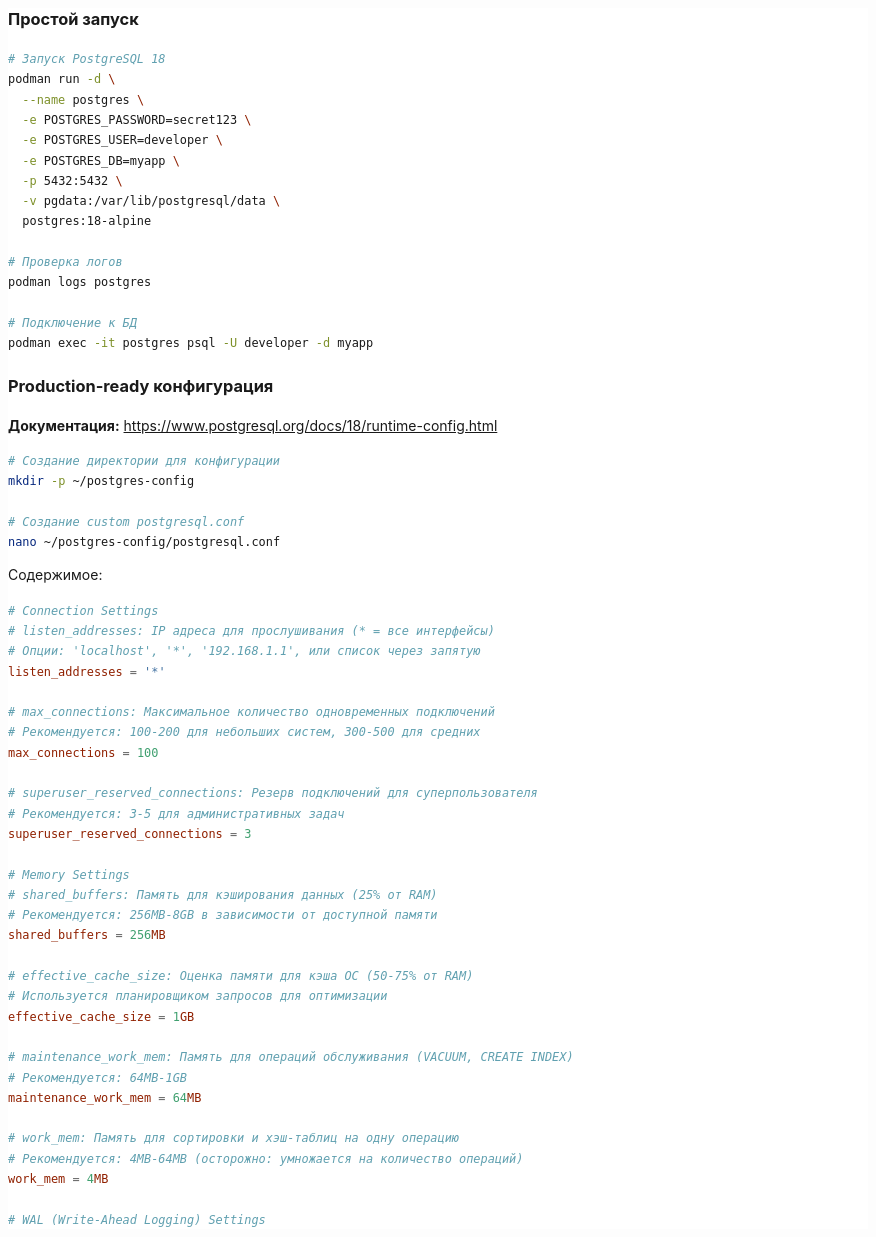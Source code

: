 ### Простой запуск

```bash
# Запуск PostgreSQL 18
podman run -d \
  --name postgres \
  -e POSTGRES_PASSWORD=secret123 \
  -e POSTGRES_USER=developer \
  -e POSTGRES_DB=myapp \
  -p 5432:5432 \
  -v pgdata:/var/lib/postgresql/data \
  postgres:18-alpine

# Проверка логов
podman logs postgres

# Подключение к БД
podman exec -it postgres psql -U developer -d myapp
```

### Production-ready конфигурация

**Документация:** https://www.postgresql.org/docs/18/runtime-config.html

```bash
# Создание директории для конфигурации
mkdir -p ~/postgres-config

# Создание custom postgresql.conf
nano ~/postgres-config/postgresql.conf
```

Содержимое:

```conf
# Connection Settings
# listen_addresses: IP адреса для прослушивания (* = все интерфейсы)
# Опции: 'localhost', '*', '192.168.1.1', или список через запятую
listen_addresses = '*'

# max_connections: Максимальное количество одновременных подключений
# Рекомендуется: 100-200 для небольших систем, 300-500 для средних
max_connections = 100

# superuser_reserved_connections: Резерв подключений для суперпользователя
# Рекомендуется: 3-5 для административных задач
superuser_reserved_connections = 3

# Memory Settings
# shared_buffers: Память для кэширования данных (25% от RAM)
# Рекомендуется: 256MB-8GB в зависимости от доступной памяти
shared_buffers = 256MB

# effective_cache_size: Оценка памяти для кэша ОС (50-75% от RAM)
# Используется планировщиком запросов для оптимизации
effective_cache_size = 1GB

# maintenance_work_mem: Память для операций обслуживания (VACUUM, CREATE INDEX)
# Рекомендуется: 64MB-1GB
maintenance_work_mem = 64MB

# work_mem: Память для сортировки и хэш-таблиц на одну операцию
# Рекомендуется: 4MB-64MB (осторожно: умножается на количество операций)
work_mem = 4MB

# WAL (Write-Ahead Logging) Settings
```